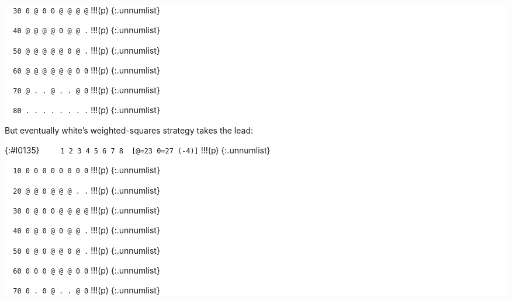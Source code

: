 `  30 0 @ 0 0 @ @ @ @`
!!!(p) {:.unnumlist}

`  40 @ @ @ @ 0 @ @ .`
!!!(p) {:.unnumlist}

`  50 @ @ @ @ @ 0 @ .`
!!!(p) {:.unnumlist}

`  60 @ @ @ @ @ @ 0 0`
!!!(p) {:.unnumlist}

`  70 @ .
.
@ .
.
@ 0`
!!!(p) {:.unnumlist}

`  80 .
.
.
.
.
.
.
.`
!!!(p) {:.unnumlist}

But eventually white’s weighted-squares strategy takes the lead:

[ ](#){:#l0135}`     1 2 3 4 5 6 7 8  [@=23 0=27 (-4)]`
!!!(p) {:.unnumlist}

`  10 0 0 0 0 0 0 0 0`
!!!(p) {:.unnumlist}

`  20 @ @ 0 @ @ @ .
.`
!!!(p) {:.unnumlist}

`  30 0 @ 0 0 @ @ @ @`
!!!(p) {:.unnumlist}

`  40 0 @ 0 @ 0 @ @ .`
!!!(p) {:.unnumlist}

`  50 0 @ 0 @ @ 0 @ .`
!!!(p) {:.unnumlist}

`  60 0 0 0 @ @ @ 0 0`
!!!(p) {:.unnumlist}

`  70 0 .
0 @ .
.
@ 0`
!!!(p) {:.unnumlist}
